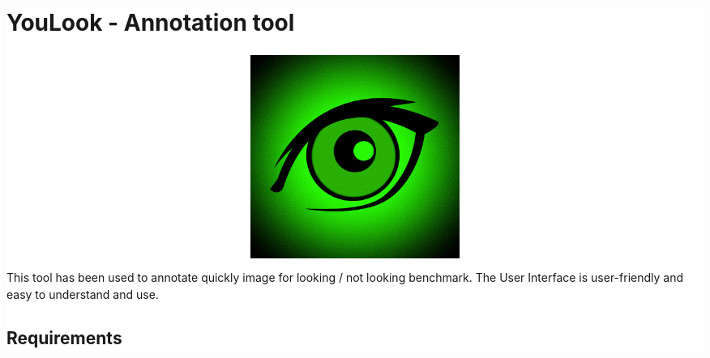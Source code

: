 # YouLook - Annotation tool

<p align="center">
  <img align="center" src="https://github.com/younesbelkada/YouLook/blob/main/logo.png" width=30% height=50%>
</p>

This tool has been used to annotate quickly image for looking / not looking benchmark. The User Interface is user-friendly and easy to understand and use. 

## Requirements
